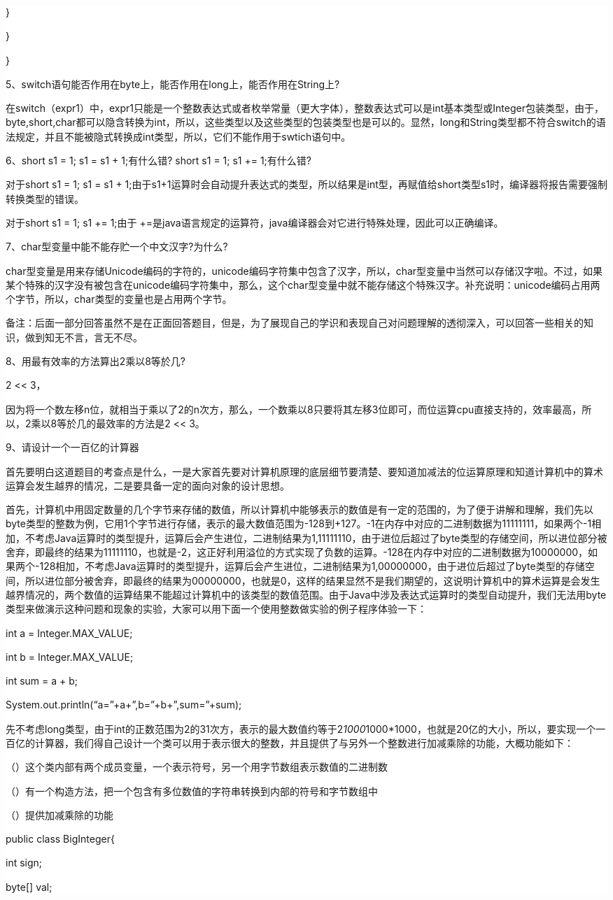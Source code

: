 }

}

}

5、switch语句能否作用在byte上，能否作用在long上，能否作用在String上?

在switch（expr1）中，expr1只能是一个整数表达式或者枚举常量（更大字体），整数表达式可以是int基本类型或Integer包装类型，由于，byte,short,char都可以隐含转换为int，所以，这些类型以及这些类型的包装类型也是可以的。显然，long和String类型都不符合switch的语法规定，并且不能被隐式转换成int类型，所以，它们不能作用于swtich语句中。

6、short s1 = 1; s1 = s1 + 1;有什么错? short s1 = 1; s1 += 1;有什么错?

对于short s1 = 1; s1 = s1 + 1;由于s1+1运算时会自动提升表达式的类型，所以结果是int型，再赋值给short类型s1时，编译器将报告需要强制转换类型的错误。

对于short s1 = 1; s1 += 1;由于 +=是java语言规定的运算符，java编译器会对它进行特殊处理，因此可以正确编译。

7、char型变量中能不能存贮一个中文汉字?为什么?

char型变量是用来存储Unicode编码的字符的，unicode编码字符集中包含了汉字，所以，char型变量中当然可以存储汉字啦。不过，如果某个特殊的汉字没有被包含在unicode编码字符集中，那么，这个char型变量中就不能存储这个特殊汉字。补充说明：unicode编码占用两个字节，所以，char类型的变量也是占用两个字节。

备注：后面一部分回答虽然不是在正面回答题目，但是，为了展现自己的学识和表现自己对问题理解的透彻深入，可以回答一些相关的知识，做到知无不言，言无不尽。

8、用最有效率的方法算出2乘以8等於几?

2 << 3，

因为将一个数左移n位，就相当于乘以了2的n次方，那么，一个数乘以8只要将其左移3位即可，而位运算cpu直接支持的，效率最高，所以，2乘以8等於几的最效率的方法是2 << 3。

9、请设计一个一百亿的计算器

首先要明白这道题目的考查点是什么，一是大家首先要对计算机原理的底层细节要清楚、要知道加减法的位运算原理和知道计算机中的算术运算会发生越界的情况，二是要具备一定的面向对象的设计思想。

首先，计算机中用固定数量的几个字节来存储的数值，所以计算机中能够表示的数值是有一定的范围的，为了便于讲解和理解，我们先以byte类型的整数为例，它用1个字节进行存储，表示的最大数值范围为-128到+127。-1在内存中对应的二进制数据为11111111，如果两个-1相加，不考虑Java运算时的类型提升，运算后会产生进位，二进制结果为1,11111110，由于进位后超过了byte类型的存储空间，所以进位部分被舍弃，即最终的结果为11111110，也就是-2，这正好利用溢位的方式实现了负数的运算。-128在内存中对应的二进制数据为10000000，如果两个-128相加，不考虑Java运算时的类型提升，运算后会产生进位，二进制结果为1,00000000，由于进位后超过了byte类型的存储空间，所以进位部分被舍弃，即最终的结果为00000000，也就是0，这样的结果显然不是我们期望的，这说明计算机中的算术运算是会发生越界情况的，两个数值的运算结果不能超过计算机中的该类型的数值范围。由于Java中涉及表达式运算时的类型自动提升，我们无法用byte类型来做演示这种问题和现象的实验，大家可以用下面一个使用整数做实验的例子程序体验一下：

int a = Integer.MAX_VALUE;

int b = Integer.MAX_VALUE;

int sum = a + b;

System.out.println(“a=”+a+”,b=”+b+”,sum=”+sum);

先不考虑long类型，由于int的正数范围为2的31次方，表示的最大数值约等于2*1000*1000*1000，也就是20亿的大小，所以，要实现一个一百亿的计算器，我们得自己设计一个类可以用于表示很大的整数，并且提供了与另外一个整数进行加减乘除的功能，大概功能如下：

（）这个类内部有两个成员变量，一个表示符号，另一个用字节数组表示数值的二进制数

（）有一个构造方法，把一个包含有多位数值的字符串转换到内部的符号和字节数组中

（）提供加减乘除的功能

public class BigInteger{

int sign;

byte[] val;

